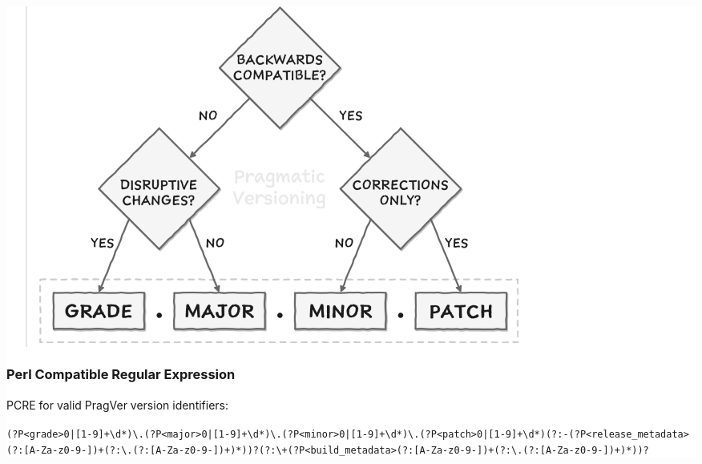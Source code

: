 > ![](https://raw.githubusercontent.com/pragver/pragver/master/img/spec/decision-tree.png)


### Perl Compatible Regular Expression

PCRE for valid PragVer version identifiers:

```
(?P<grade>0|[1-9]+\d*)\.(?P<major>0|[1-9]+\d*)\.(?P<minor>0|[1-9]+\d*)\.(?P<patch>0|[1-9]+\d*)(?:-(?P<release_metadata>(?:[A-Za-z0-9-])+(?:\.(?:[A-Za-z0-9-])+)*))?(?:\+(?P<build_metadata>(?:[A-Za-z0-9-])+(?:\.(?:[A-Za-z0-9-])+)*))?
```


[version identifier]:                   #version-identifiers "A unique value assigned to each published release"
[version identifiers]:                  #version-identifiers "A unique value assigned to each published release"
[artifact]:                             #artifacts "Versioned contents that can evolve over time"
[artifacts]:                            #artifacts "Versioned contents that can evolve over time"
[release]:                              #releases "Release are the way to publish any modifications of an artifact"
[releases]:                             #releases "Release are the way to publish any modifications of an artifact"
[modifications]:                        #modifications "Types of changes that can be done to an artifact"
[disruptive modifications]:             #modifications "Structural changes"
[backwards-incompatible modifications]: #modifications "External changes"
[backwards-compatible alterations]:     #modifications "Internal changes"
[backwards-compatible corrections]:     #features "Internal changes that fix incorrect features"
[BCP 14]:                               https://tools.ietf.org/html/bcp14 "Best Current Practice 14"
[RFC 2119]:                             https://tools.ietf.org/html/rfc2119 "Key words to Indicate Requirement Levels"
[RFC 8174]:                             https://tools.ietf.org/html/rfc8174 "Ambiguity of Uppercase vs Lowercase in Key Words"
[Grade Number]:                         #grade-number "Increments when any disruptive modifications are incorporated into the artifact"
[Major Number]:                         #major-number "Increments when any backwards-incompatible modifications are incorporated into the artifact"
[Minor Number]:                         #minor-number "Increments when any backwards-compatible alterations are incorporated into the artifact"
[Patch Number]:                         #patch-number "Increments when only backwards-compatible corrections are incorporated into the artifact"
[Metadata]:                             #metadata-format "Optional label containing information related to the release or the build"
[Release Metadata]:                     #release-metadata "Optional label containing release-related information"
[Build Metadata]:                       #build-metadata "Optional label containing build-related information"
[Bumping Rules]:                        #bumping-rules "The way new version identifiers are generated"
[bumped]:                               #bumping-rules "Generated according to the Bumping Rules"
[Pre-releases]:                         #pre-releases "Unstable releases such as Alpha, Beta, etc."
[publishers]:                           #publishers "The ones who publish releases of the versioned artifact"
[consumers]:                            #consumers "The ones who depend on the versioned artifact"